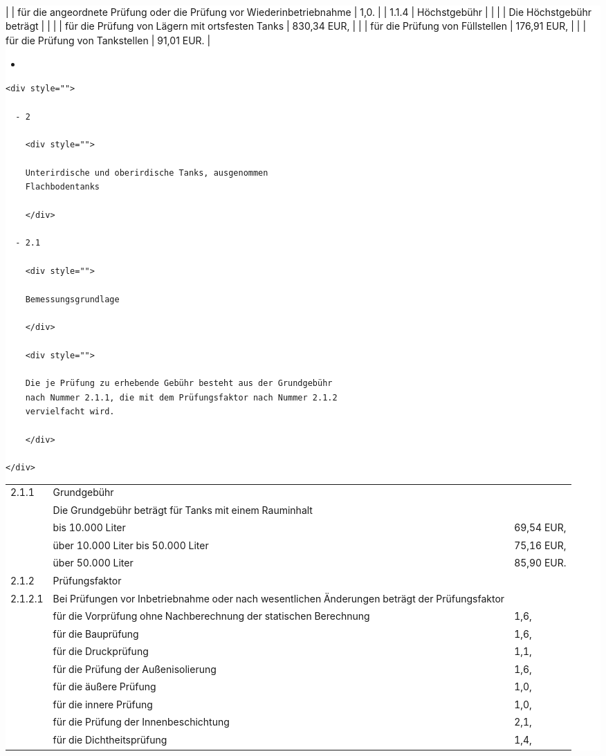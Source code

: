 |       | für die angeordnete Prüfung oder die Prüfung vor Wiederinbetriebnahme          | 1,0.        |
| 1.1.4 | Höchstgebühr                                                                   |             |
|       | Die Höchstgebühr beträgt                                                       |             |
|       | für die Prüfung von Lägern mit ortsfesten Tanks                                | 830,34 EUR, |
|       | für die Prüfung von Füllstellen                                                | 176,91 EUR, |
|       | für die Prüfung von Tankstellen                                                | 91,01 EUR.  |

  - 
    
    <div style="">
    
      - 2
        
        <div style="">
        
        Unterirdische und oberirdische Tanks, ausgenommen
        Flachbodentanks
        
        </div>
    
      - 2.1
        
        <div style="">
        
        Bemessungsgrundlage
        
        </div>
        
        <div style="">
        
        Die je Prüfung zu erhebende Gebühr besteht aus der Grundgebühr
        nach Nummer 2.1.1, die mit dem Prüfungsfaktor nach Nummer 2.1.2
        vervielfacht wird.
        
        </div>
    
    </div>

  

|         |                                                                                                                    |            |
| :------ | :----------------------------------------------------------------------------------------------------------------- | :--------- |
| 2.1.1   | Grundgebühr                                                                                                        |            |
|         | Die Grundgebühr beträgt für Tanks mit einem Rauminhalt                                                             |            |
|         | bis 10.000 Liter                                                                                                   | 69,54 EUR, |
|         | über 10.000 Liter bis 50.000 Liter                                                                                 | 75,16 EUR, |
|         | über 50.000 Liter                                                                                                  | 85,90 EUR. |
| 2.1.2   | Prüfungsfaktor                                                                                                     |            |
| 2.1.2.1 | Bei Prüfungen vor Inbetriebnahme oder nach wesentlichen Änderungen beträgt der Prüfungsfaktor                      |            |
|         | für die Vorprüfung ohne Nachberechnung der statischen Berechnung                                                   | 1,6,       |
|         | für die Bauprüfung                                                                                                 | 1,6,       |
|         | für die Druckprüfung                                                                                               | 1,1,       |
|         | für die Prüfung der Außenisolierung                                                                                | 1,6,       |
|         | für die äußere Prüfung                                                                                             | 1,0,       |
|         | für die innere Prüfung                                                                                             | 1,0,       |
|         | für die Prüfung der Innenbeschichtung                                                                              | 2,1,       |
|         | für die Dichtheitsprüfung                                                                                          | 1,4,       |
